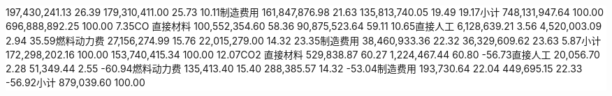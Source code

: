 197,430,241.13
26.39
179,310,411.00
25.73
10.11制造费用
161,847,876.98
21.63
135,813,740.05
19.49
19.17小计
748,131,947.64
100.00
696,888,892.25
100.00
7.35CO
直接材料
100,552,354.60
58.36
90,875,523.64
59.11
10.65直接人工
6,128,639.21
3.56
4,520,003.09
2.94
35.59燃料动力费
27,156,274.99
15.76
22,015,279.00
14.32
23.35制造费用
38,460,933.36
22.32
36,329,609.62
23.63
5.87小计
172,298,202.16
100.00
153,740,415.34
100.00
12.07CO2
直接材料
529,838.87
60.27
1,224,467.44
60.80
-56.73直接人工
20,056.70
2.28
51,349.44
2.55
-60.94燃料动力费
135,413.40
15.40
288,385.57
14.32
-53.04制造费用
193,730.64
22.04
449,695.15
22.33
-56.92小计
879,039.60
100.00